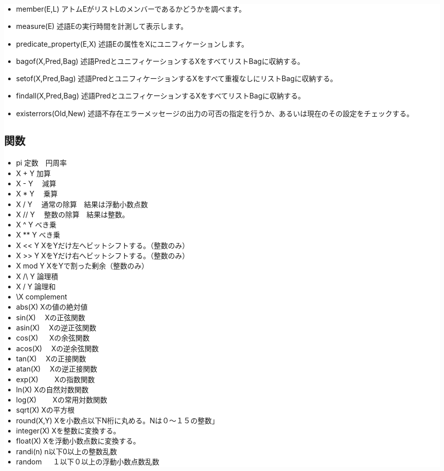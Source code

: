 - member(E,L)
アトムEがリストLのメンバーであるかどうかを調べます。

- measure(E)
述語Eの実行時間を計測して表示します。

- predicate_property(E,X)
述語Eの属性をXにユニフィケーションします。

- bagof(X,Pred,Bag)
述語PredとユニフィケーションするXをすべてリストBagに収納する。

- setof(X,Pred,Bag)
述語PredとユニフィケーションするXをすべて重複なしにリストBagに収納する。

- findall(X,Pred,Bag)
述語PredとユニフィケーションするXをすべてリストBagに収納する。

- existerrors(Old,New)
述語不存在エラーメッセージの出力の可否の指定を行うか、あるいは現在のその設定をチェックする。

## 関数

- pi             定数　円周率
- X + Y          加算
- X - Y　        減算
- X * Y　        乗算
- X / Y　        通常の除算　結果は浮動小数点数
- X // Y　       整数の除算　結果は整数。
- X ^ Y          べき乗
- X ** Y         べき乗
-  X << Y         XをYだけ左へビットシフトする。（整数のみ）
- X >> Y         XをYだけ右へビットシフトする。（整数のみ）
- X mod Y        XをYで割った剰余（整数のみ）
- X /\ Y         論理積
- X \/ Y         論理和
- \X  complement
- abs(X)         Xの値の絶対値
- sin(X)　       Xの正弦関数
- asin(X)　      Xの逆正弦関数
- cos(X) 　      Xの余弦関数
- acos(X)　      Xの逆余弦関数
- tan(X)　       Xの正接関数
- atan(X)　      Xの逆正接関数
- exp(X)　　     Xの指数関数
- ln(X)          Xの自然対数関数
- log(X)　　     Xの常用対数関数
- sqrt(X)        Xの平方根
- round(X,Y)     Xを小数点以下N桁に丸める。Nは０〜１５の整数」
- integer(X)     Xを整数に変換する。
- float(X)       Xを浮動小数点数に変換する。
- randi(n)       n以下0以上の整数乱数
- random 　      １以下０以上の浮動小数点数乱数

